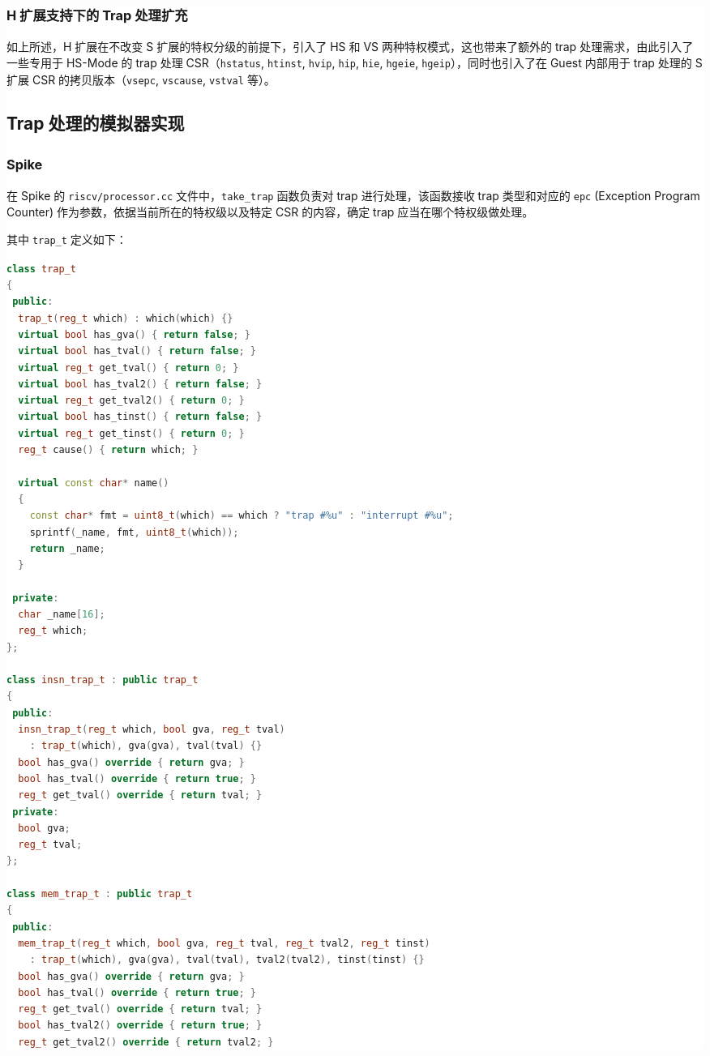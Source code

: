 ### H 扩展支持下的 Trap 处理扩充

如上所述，H 扩展在不改变 S 扩展的特权分级的前提下，引入了 HS 和 VS 两种特权模式，这也带来了额外的 trap 处理需求，由此引入了一些专用于 HS-Mode 的 trap 处理 CSR（`hstatus`, `htinst`, `hvip`, `hip`, `hie`, `hgeie`, `hgeip`），同时也引入了在 Guest 内部用于 trap 处理的 S 扩展 CSR 的拷贝版本（`vsepc`, `vscause`, `vstval` 等）。

## Trap 处理的模拟器实现

### Spike

在 Spike 的 `riscv/processor.cc` 文件中，`take_trap` 函数负责对 trap 进行处理，该函数接收 trap 类型和对应的 `epc` (Exception Program Counter) 作为参数，依据当前所在的特权级以及特定 CSR 的内容，确定 trap 应当在哪个特权级做处理。

其中 `trap_t` 定义如下：

```cpp
class trap_t
{
 public:
  trap_t(reg_t which) : which(which) {}
  virtual bool has_gva() { return false; }
  virtual bool has_tval() { return false; }
  virtual reg_t get_tval() { return 0; }
  virtual bool has_tval2() { return false; }
  virtual reg_t get_tval2() { return 0; }
  virtual bool has_tinst() { return false; }
  virtual reg_t get_tinst() { return 0; }
  reg_t cause() { return which; }

  virtual const char* name()
  {
    const char* fmt = uint8_t(which) == which ? "trap #%u" : "interrupt #%u";
    sprintf(_name, fmt, uint8_t(which));
    return _name;
  }

 private:
  char _name[16];
  reg_t which;
};

class insn_trap_t : public trap_t
{
 public:
  insn_trap_t(reg_t which, bool gva, reg_t tval)
    : trap_t(which), gva(gva), tval(tval) {}
  bool has_gva() override { return gva; }
  bool has_tval() override { return true; }
  reg_t get_tval() override { return tval; }
 private:
  bool gva;
  reg_t tval;
};

class mem_trap_t : public trap_t
{
 public:
  mem_trap_t(reg_t which, bool gva, reg_t tval, reg_t tval2, reg_t tinst)
    : trap_t(which), gva(gva), tval(tval), tval2(tval2), tinst(tinst) {}
  bool has_gva() override { return gva; }
  bool has_tval() override { return true; }
  reg_t get_tval() override { return tval; }
  bool has_tval2() override { return true; }
  reg_t get_tval2() override { return tval2; }
```

[1]: https://riscv.org/technical/specifications/privileged-isa/
[2]: http://rcore-os.cn/rCore-Tutorial-deploy/docs/lab-1/guide/part-2.html
[3]: https://gitee.com/tinylab/riscv-linux/blob/master/articles/20220724-riscv-kvm-virt-mode-switch.md#mstatus
[4]: https://gitee.com/tinylab/riscv-linux/blob/master/articles/20220724-riscv-kvm-virt-mode-switch.md#mstatus
[5]: https://gitee.com/tinylab/riscv-linux/blob/master/articles/20220724-riscv-kvm-virt-mode-switch.md#risc-v-中的-trap
[6]: https://github.com/riscv-software-src/riscv-tests
[7]: https://tinylab.org/riscv-timer/#kvm-vcpu_timerc
[8]: https://gitee.com/tinylab/riscv-linux/blob/master/articles/20220724-riscv-kvm-virt-mode-switch.md#risc-v-中的-trap
[9]: https://gitee.com/tinylab/riscv-linux/blob/master/articles/20220724-riscv-kvm-virt-mode-switch.md#控制转移
[10]: https://gitee.com/tinylab/riscv-linux/blob/master/articles/20220724-riscv-kvm-virt-mode-switch.md#返回指令与虚拟化
[11]: https://gitee.com/tinylab/riscv-linux/blob/master/articles/20220905-riscv-kvm-virt-trap.md#trap-处理实例